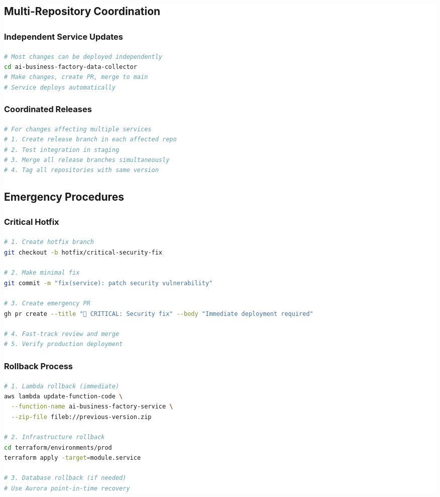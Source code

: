 ## Multi-Repository Coordination

### Independent Service Updates
```bash
# Most changes can be deployed independently
cd ai-business-factory-data-collector
# Make changes, create PR, merge to main
# Service deploys automatically
```

### Coordinated Releases
```bash
# For changes affecting multiple services
# 1. Create release branch in each affected repo
# 2. Test integration in staging
# 3. Merge all release branches simultaneously
# 4. Tag all repositories with same version
```

## Emergency Procedures

### Critical Hotfix
```bash
# 1. Create hotfix branch
git checkout -b hotfix/critical-security-fix

# 2. Make minimal fix
git commit -m "fix(service): patch security vulnerability"

# 3. Create emergency PR
gh pr create --title "🚨 CRITICAL: Security fix" --body "Immediate deployment required"

# 4. Fast-track review and merge
# 5. Verify production deployment
```

### Rollback Process
```bash
# 1. Lambda rollback (immediate)
aws lambda update-function-code \
  --function-name ai-business-factory-service \
  --zip-file fileb://previous-version.zip

# 2. Infrastructure rollback
cd terraform/environments/prod
terraform apply -target=module.service

# 3. Database rollback (if needed)
# Use Aurora point-in-time recovery
```

